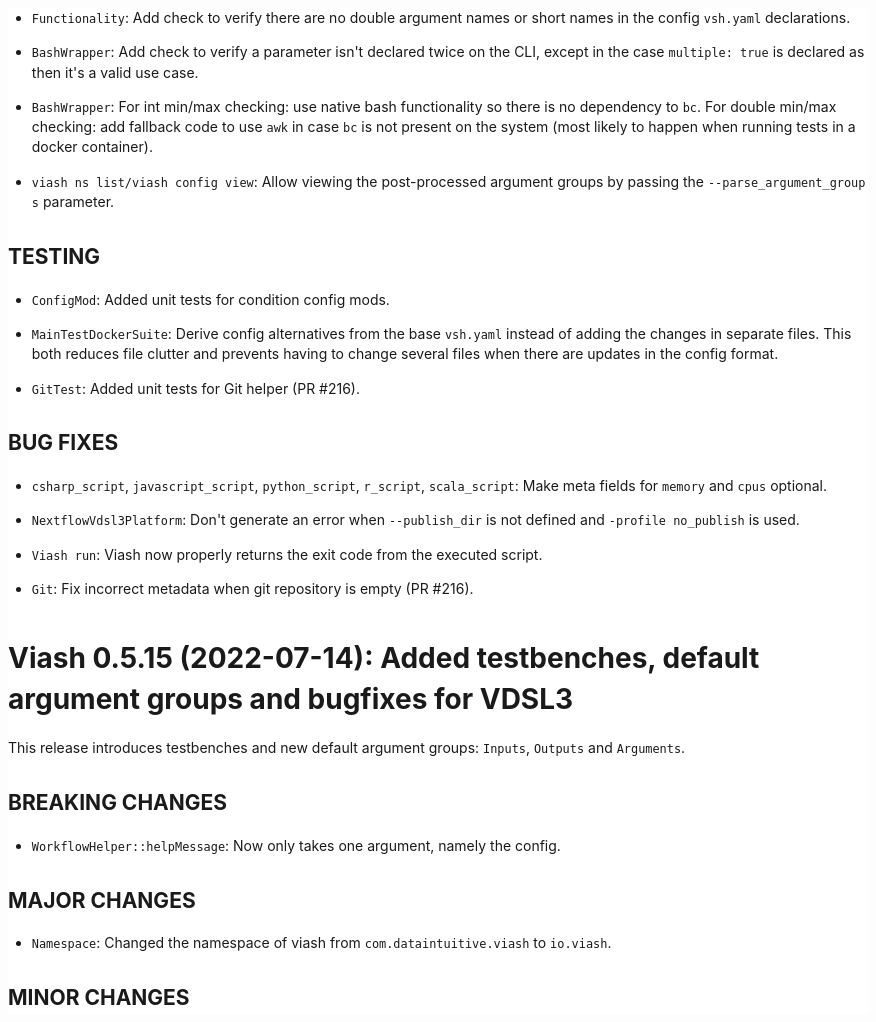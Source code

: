 * `Functionality`: Add check to verify there are no double argument names or short names in the config `vsh.yaml` declarations.

* `BashWrapper`: Add check to verify a parameter isn't declared twice on the CLI, except in the case `multiple: true` is declared as then it's a valid use case.

* `BashWrapper`: For int min/max checking: use native bash functionality so there is no dependency to `bc`.
  For double min/max checking: add fallback code to use `awk` in case `bc` is not present on the system (most likely to happen when running tests in a docker container).

* `viash ns list/viash config view`: Allow viewing the post-processed argument groups by passing the `--parse_argument_groups` parameter.

## TESTING

* `ConfigMod`: Added unit tests for condition config mods.

* `MainTestDockerSuite`: Derive config alternatives from the base `vsh.yaml` instead of adding the changes in separate files.
  This both reduces file clutter and prevents having to change several files when there are updates in the config format.

* `GitTest`: Added unit tests for Git helper (PR #216).

## BUG FIXES

* `csharp_script`, `javascript_script`, `python_script`, `r_script`, `scala_script`: Make meta fields for `memory` and `cpus` optional.

* `NextflowVdsl3Platform`: Don't generate an error when `--publish_dir` is not defined and `-profile no_publish` is used.

* `Viash run`: Viash now properly returns the exit code from the executed script.

* `Git`: Fix incorrect metadata when git repository is empty (PR #216).

# Viash 0.5.15 (2022-07-14): Added testbenches, default argument groups and bugfixes for VDSL3

This release introduces testbenches and new default argument groups: `Inputs`, `Outputs` and `Arguments`.

## BREAKING CHANGES

* `WorkflowHelper::helpMessage`: Now only takes one argument, namely the config.

## MAJOR CHANGES

* `Namespace`: Changed the namespace of viash from `com.dataintuitive.viash` to `io.viash`.

## MINOR CHANGES
